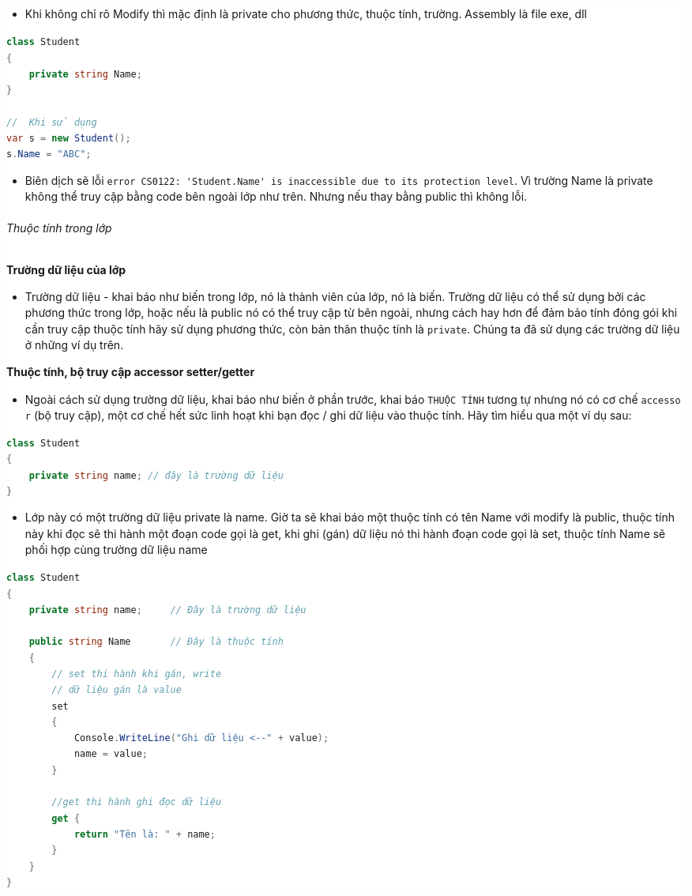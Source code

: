 - Khi không chỉ rõ Modify thì mặc định là private cho phương thức, thuộc tính, trường. Assembly là file exe, dll

```csharp
class Student
{
    private string Name;
}

//  Khi sử dụng
var s = new Student();
s.Name = "ABC";
```

- Biên dịch sẽ lỗi `error CS0122: 'Student.Name' is inaccessible due to its protection level`. Vì trường Name là private không thể truy cập bằng code bên ngoài lớp như trên. Nhưng nếu thay bằng public thì không lỗi.

###### Thuộc tính trong lớp

**Trường dữ liệu của lớp**

- Trường dữ liệu - khai báo như biến trong lớp, nó là thành viên của lớp, nó là biến. Trường dữ liệu có thể sử dụng bởi các phương thức trong lớp, hoặc nếu là public nó có thể truy cập từ bên ngoài, nhưng cách hay hơn để đảm bảo tính đóng gói khi cần truy cập thuộc tính hãy sử dụng phương thức, còn bản thân thuộc tính là `private`. Chúng ta đã sử dụng các trường dữ liệu ở những ví dụ trên.

**Thuộc tính, bộ truy cập accessor setter/getter**

- Ngoài cách sử dụng trường dữ liệu, khai báo như biến ở phần trước, khai báo `THUỘC TÍNH` tương tự nhưng nó có cơ chế `accessor` (bộ truy cập), một cơ chế hết sức linh hoạt khi bạn đọc / ghi dữ liệu vào thuộc tính. Hãy tìm hiểu qua một ví dụ sau:

```csharp
class Student
{
    private string name; // đây là trường dữ liệu
}
```

- Lớp này có một trường dữ liệu private là name. Giờ ta sẽ khai báo một thuộc tính có tên Name với modify là public, thuộc tính này khi đọc sẽ thi hành một đoạn code gọi là get, khi ghi (gán) dữ liệu nó thi hành đoạn code gọi là set, thuộc tính Name sẽ phối hợp cùng trường dữ liệu name

```csharp
class Student
{
    private string name;     // Đây là trường dữ liệu

    public string Name       // Đây là thuộc tính
    {
        // set thi hành khi gán, write
        // dữ liệu gán là value
        set
        {
            Console.WriteLine("Ghi dữ liệu <--" + value);
            name = value;
        }

        //get thi hành ghi đọc dữ liệu
        get {
            return "Tên là: " + name;
        }
    }
}
```
